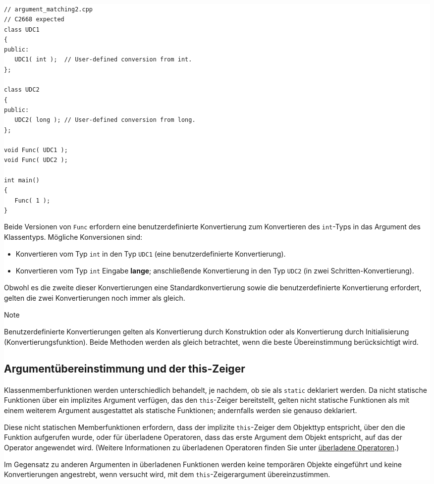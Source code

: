 ```  
// argument_matching2.cpp  
// C2668 expected  
class UDC1  
{  
public:  
   UDC1( int );  // User-defined conversion from int.  
};  
  
class UDC2  
{  
public:  
   UDC2( long ); // User-defined conversion from long.  
};  
  
void Func( UDC1 );  
void Func( UDC2 );  
  
int main()  
{  
   Func( 1 );  
}  
```  
  
 Beide Versionen von `Func` erfordern eine benutzerdefinierte Konvertierung zum Konvertieren des `int`-Typs in das Argument des Klassentyps. Mögliche Konversionen sind:  
  
-   Konvertieren vom Typ `int` in den Typ `UDC1` (eine benutzerdefinierte Konvertierung).  
  
-   Konvertieren vom Typ `int` Eingabe **lange**; anschließende Konvertierung in den Typ `UDC2` (in zwei Schritten-Konvertierung).  
  
 Obwohl es die zweite dieser Konvertierungen eine Standardkonvertierung sowie die benutzerdefinierte Konvertierung erfordert, gelten die zwei Konvertierungen noch immer als gleich.  
  
> [!NOTE]
>  Benutzerdefinierte Konvertierungen gelten als Konvertierung durch Konstruktion oder als Konvertierung durch Initialisierung (Konvertierungsfunktion). Beide Methoden werden als gleich betrachtet, wenn die beste Übereinstimmung berücksichtigt wird.  
  
## <a name="argument-matching-and-the-this-pointer"></a>Argumentübereinstimmung und der this-Zeiger  
 Klassenmemberfunktionen werden unterschiedlich behandelt, je nachdem, ob sie als `static` deklariert werden. Da nicht statische Funktionen über ein implizites Argument verfügen, das den `this`-Zeiger bereitstellt, gelten nicht statische Funktionen als mit einem weiterem Argument ausgestattet als statische Funktionen; andernfalls werden sie genauso deklariert.  
  
 Diese nicht statischen Memberfunktionen erfordern, dass der implizite `this`-Zeiger dem Objekttyp entspricht, über den die Funktion aufgerufen wurde, oder für überladene Operatoren, dass das erste Argument dem Objekt entspricht, auf das der Operator angewendet wird. (Weitere Informationen zu überladenen Operatoren finden Sie unter [überladene Operatoren](../cpp/operator-overloading.md).)  
  
 Im Gegensatz zu anderen Argumenten in überladenen Funktionen werden keine temporären Objekte eingeführt und keine Konvertierungen angestrebt, wenn versucht wird, mit dem `this`-Zeigerargument übereinzustimmen.  
  